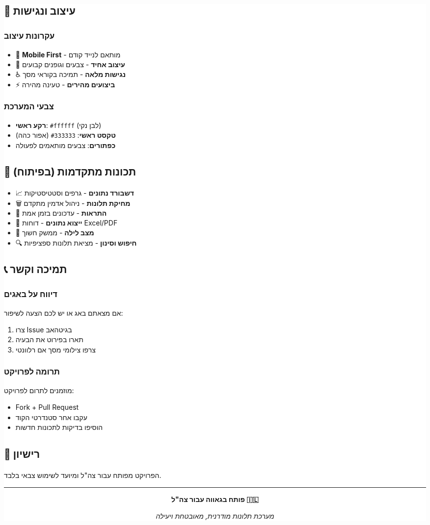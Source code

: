 ## 🎨 עיצוב ונגישות

### עקרונות עיצוב

- 📱 **Mobile First** - מותאם לנייד קודם
- 🎨 **עיצוב אחיד** - צבעים וגופנים קבועים
- ♿ **נגישות מלאה** - תמיכה בקוראי מסך
- ⚡ **ביצועים מהירים** - טעינה מהירה

### צבעי המערכת

- **רקע ראשי**: `#ffffff` (לבן נקי)
- **טקסט ראשי**: `#333333` (אפור כהה)
- **כפתורים**: צבעים מותאמים לפעולה

## 🚀 תכונות מתקדמות (בפיתוח)

- 📈 **דשבורד נתונים** - גרפים וסטטיסטיקות
- 🗑️ **מחיקת תלונות** - ניהול אדמין מתקדם
- 🔔 **התראות** - עדכונים בזמן אמת
- 📧 **ייצוא נתונים** - דוחות Excel/PDF
- 🌙 **מצב לילה** - ממשק חשוך
- 🔍 **חיפוש וסינון** - מציאת תלונות ספציפיות

## 📞 תמיכה וקשר

### דיווח על באגים

אם מצאתם באג או יש לכם הצעה לשיפור:
1. צרו Issue בגיטהאב
2. תארו בפירוט את הבעיה
3. צרפו צילומי מסך אם רלוונטי

### תרומה לפרויקט

מוזמנים לתרום לפרויקט:
- Fork + Pull Request
- עקבו אחר סטנדרטי הקוד
- הוסיפו בדיקות לתכונות חדשות

## 📜 רישיון

הפרויקט מפותח עבור צה"ל ומיועד לשימוש צבאי בלבד.

---

<div align="center">

**פותח בגאווה עבור צה"ל 🇮🇱**

*מערכת תלונות מודרנית, מאובטחת ויעילה*

</div>